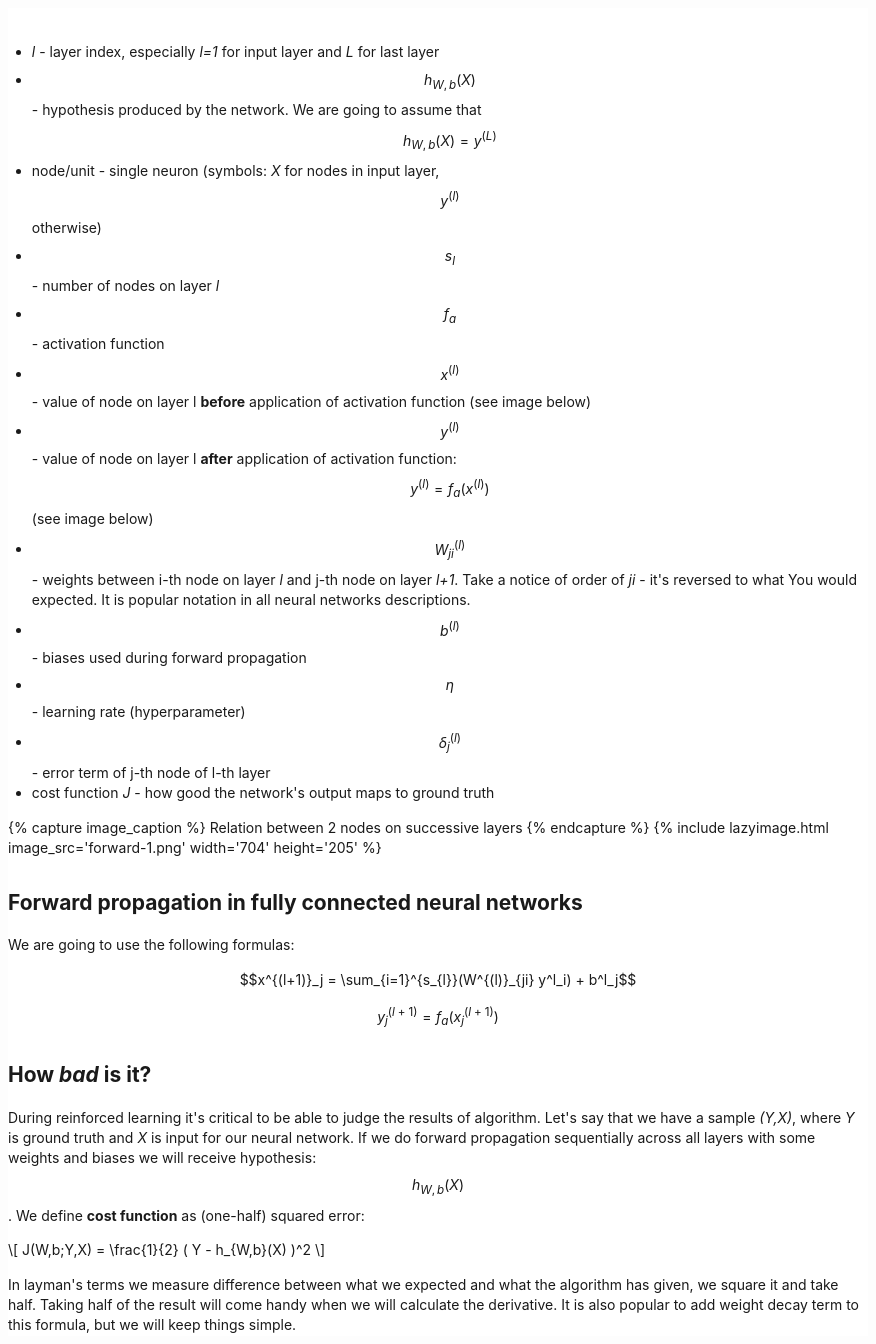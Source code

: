 
<br/>

* *l* - layer index, especially *l=1* for input layer and *L* for last layer
* $$h_{W,b} (X)$$ - hypothesis produced by the network. We are going to assume that $$h_{W,b} (X) = y^{(L)}$$
* node/unit - single neuron (symbols: *X* for nodes in input layer, $$y^{(l)}$$ otherwise)
* $$s_{l}$$ - number of nodes on layer *l*
* $$f_a$$ - activation function
* $$x^{(l)}$$ - value of node on layer l **before** application of activation function (see image below)
* $$y^{(l)}$$ - value of node on layer l **after** application of activation function: $$y^{(l)} = f_a(x^{(l)})$$ (see image below)
* $$W^{(l)}_{ji}$$ - weights between i-th node on layer *l* and j-th node on layer *l+1*. Take a notice of order of *ji* - it's reversed to what You would expected. It is popular notation in all neural networks descriptions.
* $$b^{(l)}$$ - biases used during forward propagation
* $$\eta$$ - learning rate (hyperparameter)
* $$\delta^{(l)}_j$$ - error term of j-th node of l-th layer
* cost function *J* - how good the network's output maps to ground truth

{% capture image_caption %}
Relation between 2 nodes on successive layers
{% endcapture %}
{% include lazyimage.html
  image_src='forward-1.png'
  width='704'
  height='205'
%}



## Forward propagation in fully connected neural networks

We are going to use the following formulas:

$$x^{(l+1)}_j = \sum_{i=1}^{s_{l}}(W^{(l)}_{ji} y^l_i) + b^l_j$$

$$ y^{(l+1)}_j = f_a(x^{(l+1)}_j)$$




## How *bad* is it?

During reinforced learning it's critical to be able to judge the results of algorithm. Let's say that we have a sample *(Y,X)*, where *Y* is ground truth and *X* is input for our neural network. If we do forward propagation sequentially across all layers with some weights and biases we will receive hypothesis: $$h_{W,b}(X)$$. We define **cost function** as (one-half) squared error:

\\[ J(W,b;Y,X) = \frac{1}{2} ( Y - h_{W,b}(X) )^2 \\]

In layman's terms we measure difference between what we expected and what the algorithm has given, we square it and take half. Taking half of the result will come handy when we will calculate the derivative. It is also popular to add weight decay term to this formula, but we will keep things simple.
